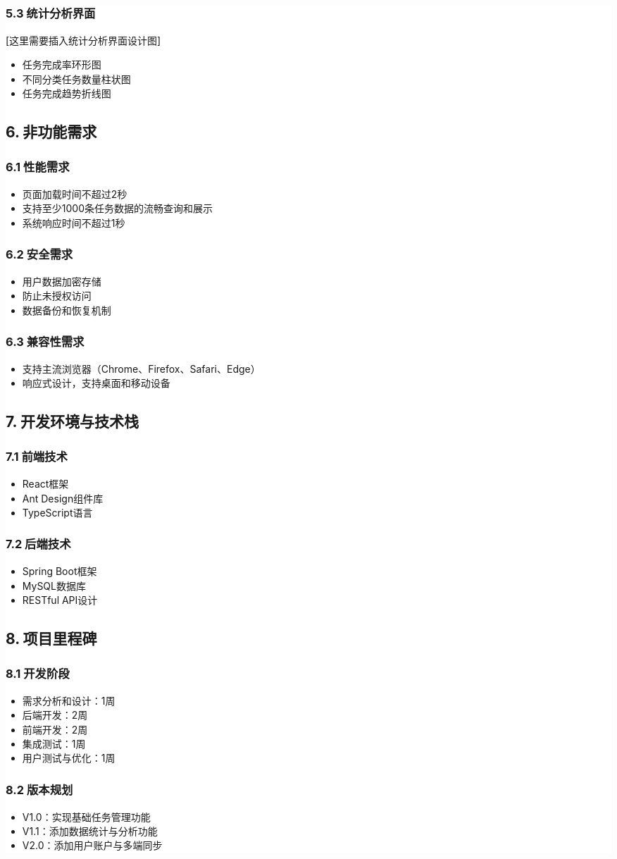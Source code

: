 ### 5.3 统计分析界面
[这里需要插入统计分析界面设计图]
- 任务完成率环形图
- 不同分类任务数量柱状图
- 任务完成趋势折线图

## 6. 非功能需求

### 6.1 性能需求
- 页面加载时间不超过2秒
- 支持至少1000条任务数据的流畅查询和展示
- 系统响应时间不超过1秒

### 6.2 安全需求
- 用户数据加密存储
- 防止未授权访问
- 数据备份和恢复机制

### 6.3 兼容性需求
- 支持主流浏览器（Chrome、Firefox、Safari、Edge）
- 响应式设计，支持桌面和移动设备

## 7. 开发环境与技术栈

### 7.1 前端技术
- React框架
- Ant Design组件库
- TypeScript语言

### 7.2 后端技术
- Spring Boot框架
- MySQL数据库
- RESTful API设计

## 8. 项目里程碑

### 8.1 开发阶段
- 需求分析和设计：1周
- 后端开发：2周
- 前端开发：2周
- 集成测试：1周
- 用户测试与优化：1周

### 8.2 版本规划
- V1.0：实现基础任务管理功能
- V1.1：添加数据统计与分析功能
- V2.0：添加用户账户与多端同步
